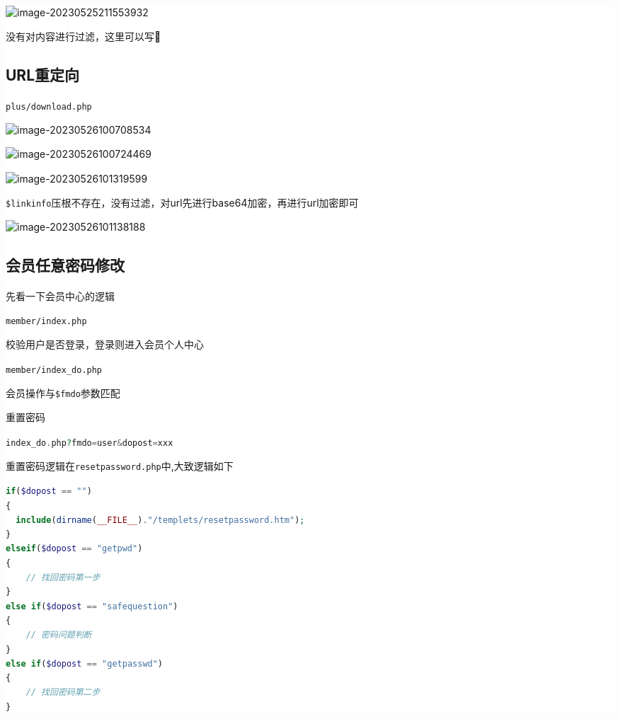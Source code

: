 ![image-20230525211553932](../../../images/image-20230525211553932-1686141975689.png)

没有对内容进行过滤，这里可以写🐎



## URL重定向

`plus/download.php`

![image-20230526100708534](../../../images/image-20230526100708534-1686141975688.png)

![image-20230526100724469](../../../images/image-20230526100724469-1686141975689.png)

![image-20230526101319599](../../../images/image-20230526101319599-1686141975690.png)

`$linkinfo`压根不存在，没有过滤，对url先进行base64加密，再进行url加密即可

![image-20230526101138188](../../../images/image-20230526101138188-1686141975689.png)





## 会员任意密码修改

先看一下会员中心的逻辑

`member/index.php`

校验用户是否登录，登录则进入会员个人中心

`member/index_do.php`

会员操作与`$fmdo`参数匹配

重置密码

```php
index_do.php?fmdo=user&dopost=xxx
```

重置密码逻辑在`resetpassword.php`中,大致逻辑如下

```php
if($dopost == "")
{
  include(dirname(__FILE__)."/templets/resetpassword.htm");
}
elseif($dopost == "getpwd")
{
  	// 找回密码第一步
}
else if($dopost == "safequestion")
{
  	// 密码问题判断
}
else if($dopost == "getpasswd")
{
  	// 找回密码第二步
}
```
